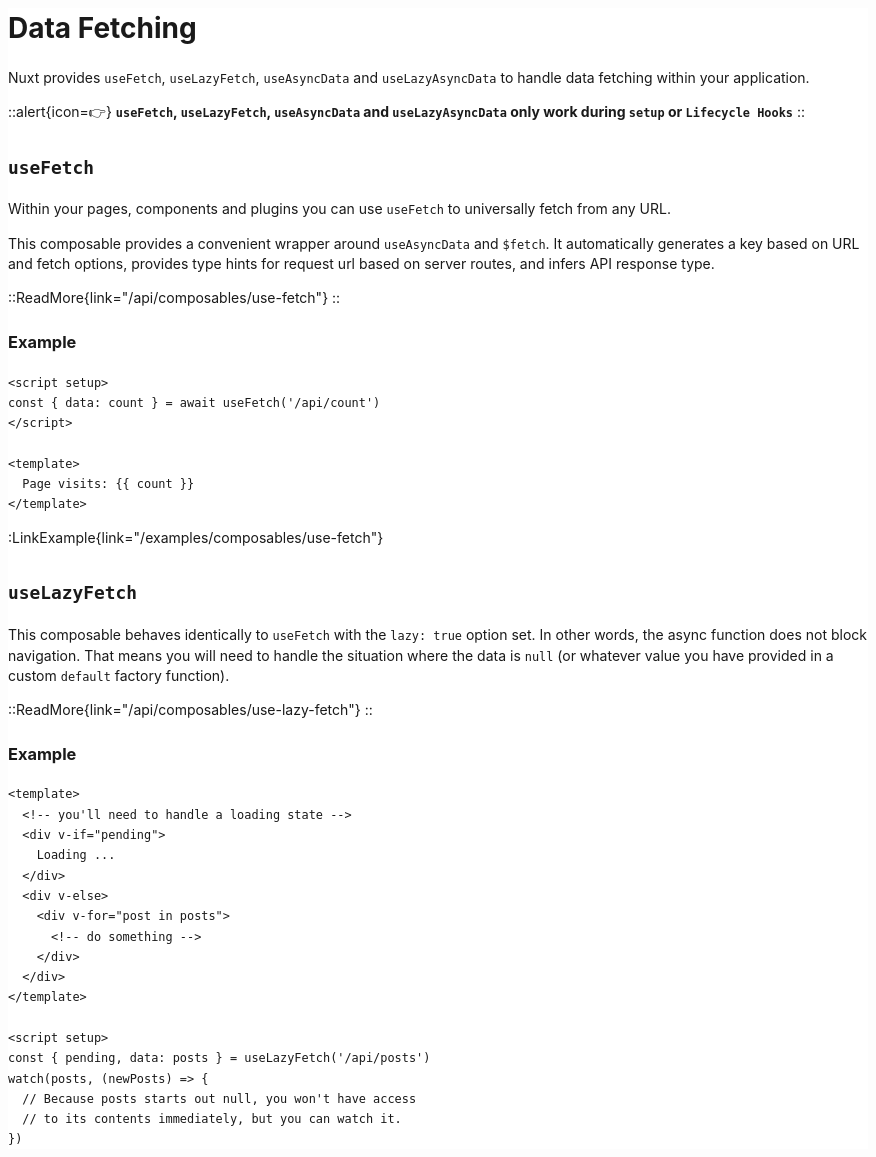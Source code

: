 # Data Fetching

Nuxt provides `useFetch`, `useLazyFetch`, `useAsyncData` and `useLazyAsyncData` to handle data fetching within your application.

::alert{icon=👉}
**`useFetch`, `useLazyFetch`, `useAsyncData` and `useLazyAsyncData` only work during `setup` or `Lifecycle Hooks`**
::

## `useFetch`

Within your pages, components and plugins you can use `useFetch` to universally fetch from any URL.

This composable provides a convenient wrapper around `useAsyncData` and `$fetch`. It automatically generates a key based on URL and fetch options, provides type hints for request url based on server routes, and infers API response type.

::ReadMore{link="/api/composables/use-fetch"}
::

### Example

```vue [app.vue]
<script setup>
const { data: count } = await useFetch('/api/count')
</script>

<template>
  Page visits: {{ count }}
</template>
```

:LinkExample{link="/examples/composables/use-fetch"}

## `useLazyFetch`

This composable behaves identically to `useFetch` with the `lazy: true` option set. In other words, the async function does not block navigation. That means you will need to handle the situation where the data is `null` (or whatever value you have provided in a custom `default` factory function).

::ReadMore{link="/api/composables/use-lazy-fetch"}
::

### Example

```vue
<template>
  <!-- you'll need to handle a loading state -->
  <div v-if="pending">
    Loading ...
  </div>
  <div v-else>
    <div v-for="post in posts">
      <!-- do something -->
    </div>
  </div>
</template>

<script setup>
const { pending, data: posts } = useLazyFetch('/api/posts')
watch(posts, (newPosts) => {
  // Because posts starts out null, you won't have access
  // to its contents immediately, but you can watch it.
})
```
